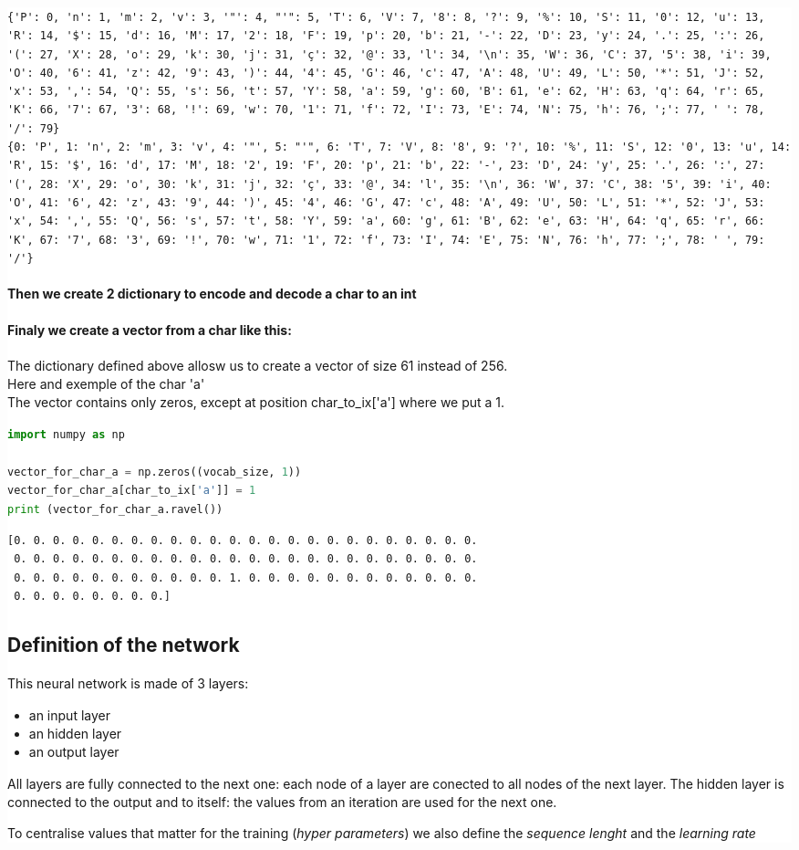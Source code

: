     {'P': 0, 'n': 1, 'm': 2, 'v': 3, '"': 4, "'": 5, 'T': 6, 'V': 7, '8': 8, '?': 9, '%': 10, 'S': 11, '0': 12, 'u': 13, 'R': 14, '$': 15, 'd': 16, 'M': 17, '2': 18, 'F': 19, 'p': 20, 'b': 21, '-': 22, 'D': 23, 'y': 24, '.': 25, ':': 26, '(': 27, 'X': 28, 'o': 29, 'k': 30, 'j': 31, 'ç': 32, '@': 33, 'l': 34, '\n': 35, 'W': 36, 'C': 37, '5': 38, 'i': 39, 'O': 40, '6': 41, 'z': 42, '9': 43, ')': 44, '4': 45, 'G': 46, 'c': 47, 'A': 48, 'U': 49, 'L': 50, '*': 51, 'J': 52, 'x': 53, ',': 54, 'Q': 55, 's': 56, 't': 57, 'Y': 58, 'a': 59, 'g': 60, 'B': 61, 'e': 62, 'H': 63, 'q': 64, 'r': 65, 'K': 66, '7': 67, '3': 68, '!': 69, 'w': 70, '1': 71, 'f': 72, 'I': 73, 'E': 74, 'N': 75, 'h': 76, ';': 77, ' ': 78, '/': 79}
    {0: 'P', 1: 'n', 2: 'm', 3: 'v', 4: '"', 5: "'", 6: 'T', 7: 'V', 8: '8', 9: '?', 10: '%', 11: 'S', 12: '0', 13: 'u', 14: 'R', 15: '$', 16: 'd', 17: 'M', 18: '2', 19: 'F', 20: 'p', 21: 'b', 22: '-', 23: 'D', 24: 'y', 25: '.', 26: ':', 27: '(', 28: 'X', 29: 'o', 30: 'k', 31: 'j', 32: 'ç', 33: '@', 34: 'l', 35: '\n', 36: 'W', 37: 'C', 38: '5', 39: 'i', 40: 'O', 41: '6', 42: 'z', 43: '9', 44: ')', 45: '4', 46: 'G', 47: 'c', 48: 'A', 49: 'U', 50: 'L', 51: '*', 52: 'J', 53: 'x', 54: ',', 55: 'Q', 56: 's', 57: 't', 58: 'Y', 59: 'a', 60: 'g', 61: 'B', 62: 'e', 63: 'H', 64: 'q', 65: 'r', 66: 'K', 67: '7', 68: '3', 69: '!', 70: 'w', 71: '1', 72: 'f', 73: 'I', 74: 'E', 75: 'N', 76: 'h', 77: ';', 78: ' ', 79: '/'}


#### Then we create 2 dictionary to encode and decode a char to an int

#### Finaly we create a vector from a char like this:
The dictionary defined above allosw us to create a vector of size 61 instead of 256.  
Here and exemple of the char 'a'  
The vector contains only zeros, except at position char_to_ix['a'] where we put a 1.


```python
import numpy as np

vector_for_char_a = np.zeros((vocab_size, 1))
vector_for_char_a[char_to_ix['a']] = 1
print (vector_for_char_a.ravel())
```

    [0. 0. 0. 0. 0. 0. 0. 0. 0. 0. 0. 0. 0. 0. 0. 0. 0. 0. 0. 0. 0. 0. 0. 0.
     0. 0. 0. 0. 0. 0. 0. 0. 0. 0. 0. 0. 0. 0. 0. 0. 0. 0. 0. 0. 0. 0. 0. 0.
     0. 0. 0. 0. 0. 0. 0. 0. 0. 0. 0. 1. 0. 0. 0. 0. 0. 0. 0. 0. 0. 0. 0. 0.
     0. 0. 0. 0. 0. 0. 0. 0.]


## Definition of the network

This neural network is made of 3 layers:
* an input layer
* an hidden layer
* an output layer

All layers are fully connected to the next one: each node of a layer are conected to all nodes of the next layer.
The hidden layer is connected to the output and to itself: the values from an iteration are used for the next one.

To centralise values that matter for the training (_hyper parameters_) we also define the _sequence lenght_ and the _learning rate_
